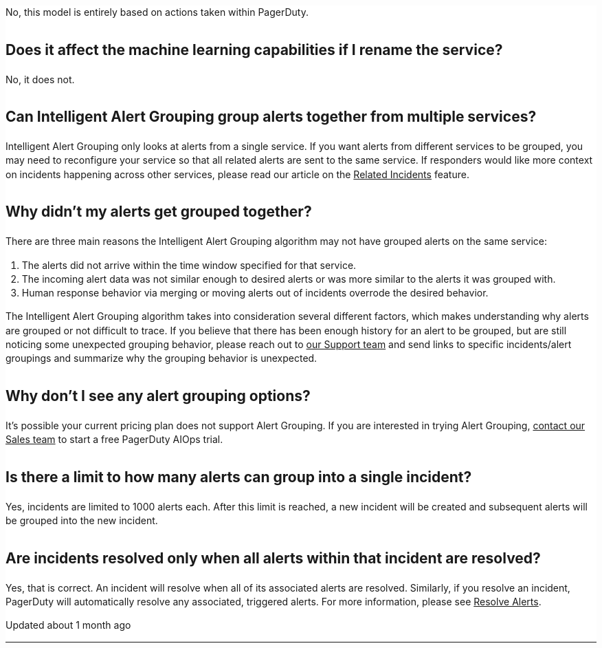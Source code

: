 No, this model is entirely based on actions taken within PagerDuty.

Does it affect the machine learning capabilities if I rename the service?
-------------------------------------------------------------------------

No, it does not.

Can Intelligent Alert Grouping group alerts together from multiple services?
----------------------------------------------------------------------------

Intelligent Alert Grouping only looks at alerts from a single service. If you want alerts from different services to be grouped, you may need to reconfigure your service so that all related alerts are sent to the same service. If responders would like more context on incidents happening across other services, please read our article on the [Related Incidents](/main/docs/related-incidents) feature.

Why didn’t my alerts get grouped together?
------------------------------------------

There are three main reasons the Intelligent Alert Grouping algorithm may not have grouped alerts on the same service:

1. The alerts did not arrive within the time window specified for that service.
2. The incoming alert data was not similar enough to desired alerts or was more similar to the alerts it was grouped with.
3. Human response behavior via merging or moving alerts out of incidents overrode the desired behavior.

The Intelligent Alert Grouping algorithm takes into consideration several different factors, which makes understanding why alerts are grouped or not difficult to trace. If you believe that there has been enough history for an alert to be grouped, but are still noticing some unexpected grouping behavior, please reach out to [our Support team](mailto:support@pagerduty.com) and send links to specific incidents/alert groupings and summarize why the grouping behavior is unexpected.

Why don’t I see any alert grouping options?
-------------------------------------------

It’s possible your current pricing plan does not support Alert Grouping. If you are interested in trying Alert Grouping, [contact our Sales team](https://www.pagerduty.com/contact-us/#contact-sales) to start a free PagerDuty AIOps trial.

Is there a limit to how many alerts can group into a single incident?
---------------------------------------------------------------------

Yes, incidents are limited to 1000 alerts each. After this limit is reached, a new incident will be created and subsequent alerts will be grouped into the new incident.

Are incidents resolved only when all alerts within that incident are resolved?
------------------------------------------------------------------------------

Yes, that is correct. An incident will resolve when all of its associated alerts are resolved. Similarly, if you resolve an incident, PagerDuty will automatically resolve any associated, triggered alerts. For more information, please see [Resolve Alerts](/main/docs/alerts#resolve-alerts).

Updated about 1 month ago

---
